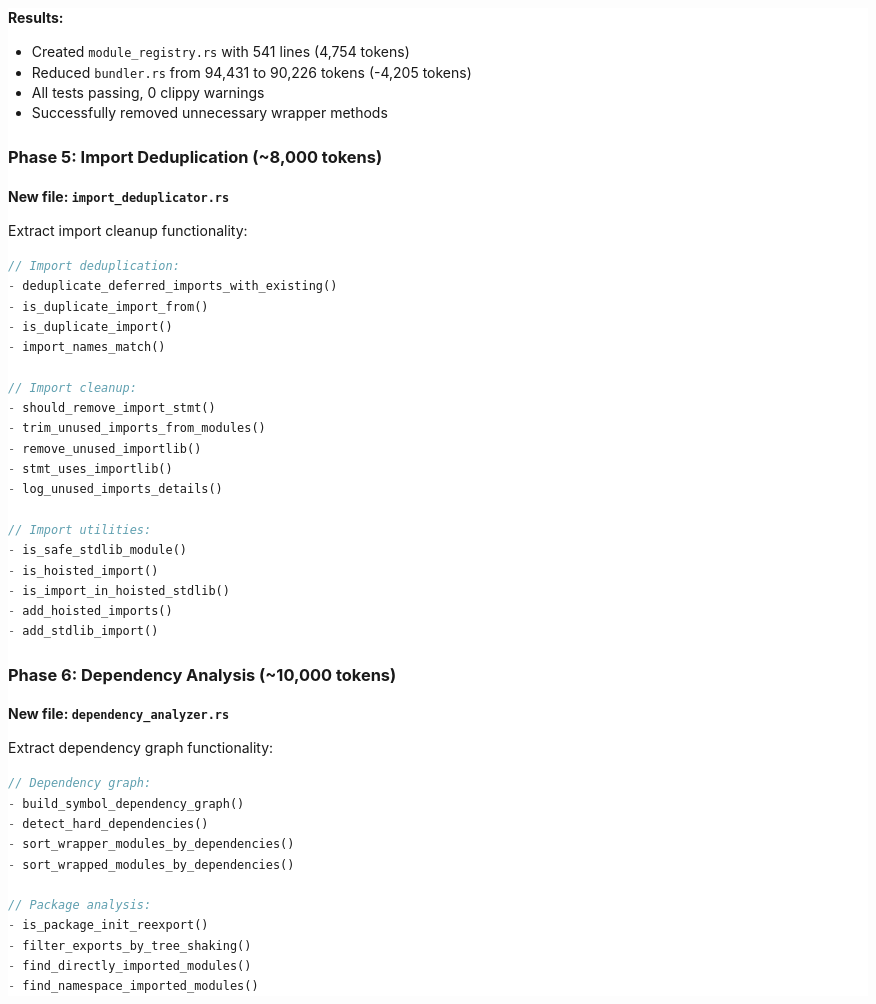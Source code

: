 **Results:**

- Created `module_registry.rs` with 541 lines (4,754 tokens)
- Reduced `bundler.rs` from 94,431 to 90,226 tokens (-4,205 tokens)
- All tests passing, 0 clippy warnings
- Successfully removed unnecessary wrapper methods

### Phase 5: Import Deduplication (~8,000 tokens)

**New file: `import_deduplicator.rs`**

Extract import cleanup functionality:

```rust
// Import deduplication:
- deduplicate_deferred_imports_with_existing()
- is_duplicate_import_from()
- is_duplicate_import()
- import_names_match()

// Import cleanup:
- should_remove_import_stmt()
- trim_unused_imports_from_modules()
- remove_unused_importlib()
- stmt_uses_importlib()
- log_unused_imports_details()

// Import utilities:
- is_safe_stdlib_module()
- is_hoisted_import()
- is_import_in_hoisted_stdlib()
- add_hoisted_imports()
- add_stdlib_import()
```

### Phase 6: Dependency Analysis (~10,000 tokens)

**New file: `dependency_analyzer.rs`**

Extract dependency graph functionality:

```rust
// Dependency graph:
- build_symbol_dependency_graph()
- detect_hard_dependencies()
- sort_wrapper_modules_by_dependencies()
- sort_wrapped_modules_by_dependencies()

// Package analysis:
- is_package_init_reexport()
- filter_exports_by_tree_shaking()
- find_directly_imported_modules()
- find_namespace_imported_modules()
```

